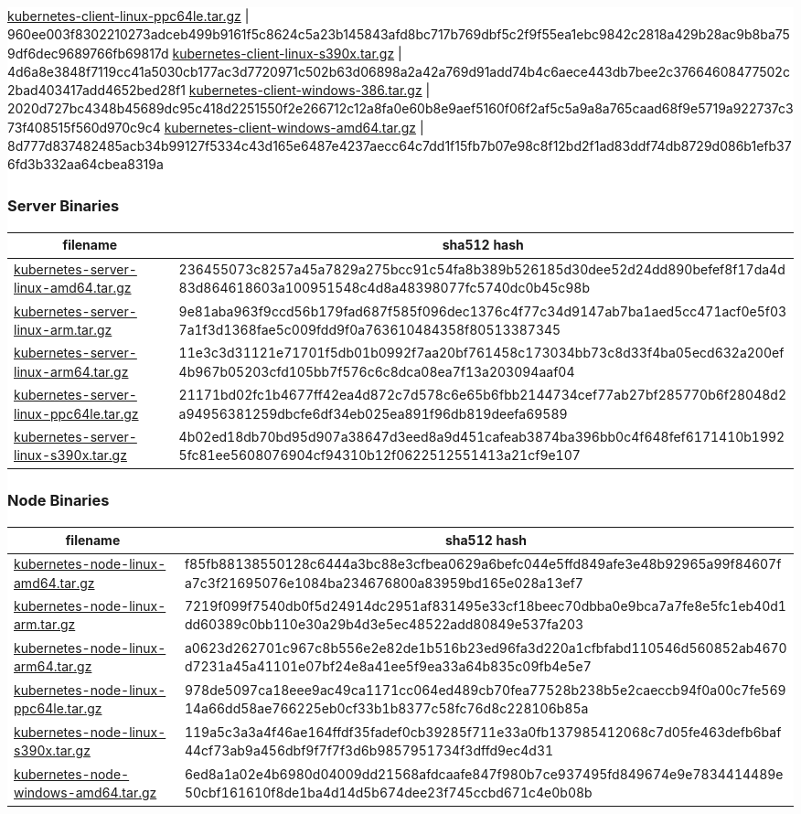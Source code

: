 [kubernetes-client-linux-ppc64le.tar.gz](https://dl.k8s.io/v1.20.8/kubernetes-client-linux-ppc64le.tar.gz) | 960ee003f8302210273adceb499b9161f5c8624c5a23b145843afd8bc717b769dbf5c2f9f55ea1ebc9842c2818a429b28ac9b8ba759df6dec9689766fb69817d
[kubernetes-client-linux-s390x.tar.gz](https://dl.k8s.io/v1.20.8/kubernetes-client-linux-s390x.tar.gz) | 4d6a8e3848f7119cc41a5030cb177ac3d7720971c502b63d06898a2a42a769d91add74b4c6aece443db7bee2c37664608477502c2bad403417add4652bed28f1
[kubernetes-client-windows-386.tar.gz](https://dl.k8s.io/v1.20.8/kubernetes-client-windows-386.tar.gz) | 2020d727bc4348b45689dc95c418d2251550f2e266712c12a8fa0e60b8e9aef5160f06f2af5c5a9a8a765caad68f9e5719a922737c373f408515f560d970c9c4
[kubernetes-client-windows-amd64.tar.gz](https://dl.k8s.io/v1.20.8/kubernetes-client-windows-amd64.tar.gz) | 8d777d837482485acb34b99127f5334c43d165e6487e4237aecc64c7dd1f15fb7b07e98c8f12bd2f1ad83ddf74db8729d086b1efb376fd3b332aa64cbea8319a

### Server Binaries

filename | sha512 hash
-------- | -----------
[kubernetes-server-linux-amd64.tar.gz](https://dl.k8s.io/v1.20.8/kubernetes-server-linux-amd64.tar.gz) | 236455073c8257a45a7829a275bcc91c54fa8b389b526185d30dee52d24dd890befef8f17da4d83d864618603a100951548c4d8a48398077fc5740dc0b45c98b
[kubernetes-server-linux-arm.tar.gz](https://dl.k8s.io/v1.20.8/kubernetes-server-linux-arm.tar.gz) | 9e81aba963f9ccd56b179fad687f585f096dec1376c4f77c34d9147ab7ba1aed5cc471acf0e5f037a1f3d1368fae5c009fdd9f0a763610484358f80513387345
[kubernetes-server-linux-arm64.tar.gz](https://dl.k8s.io/v1.20.8/kubernetes-server-linux-arm64.tar.gz) | 11e3c3d31121e71701f5db01b0992f7aa20bf761458c173034bb73c8d33f4ba05ecd632a200ef4b967b05203cfd105bb7f576c6c8dca08ea7f13a203094aaf04
[kubernetes-server-linux-ppc64le.tar.gz](https://dl.k8s.io/v1.20.8/kubernetes-server-linux-ppc64le.tar.gz) | 21171bd02fc1b4677ff42ea4d872c7d578c6e65b6fbb2144734cef77ab27bf285770b6f28048d2a94956381259dbcfe6df34eb025ea891f96db819deefa69589
[kubernetes-server-linux-s390x.tar.gz](https://dl.k8s.io/v1.20.8/kubernetes-server-linux-s390x.tar.gz) | 4b02ed18db70bd95d907a38647d3eed8a9d451cafeab3874ba396bb0c4f648fef6171410b19925fc81ee5608076904cf94310b12f0622512551413a21cf9e107

### Node Binaries

filename | sha512 hash
-------- | -----------
[kubernetes-node-linux-amd64.tar.gz](https://dl.k8s.io/v1.20.8/kubernetes-node-linux-amd64.tar.gz) | f85fb88138550128c6444a3bc88e3cfbea0629a6befc044e5ffd849afe3e48b92965a99f84607fa7c3f21695076e1084ba234676800a83959bd165e028a13ef7
[kubernetes-node-linux-arm.tar.gz](https://dl.k8s.io/v1.20.8/kubernetes-node-linux-arm.tar.gz) | 7219f099f7540db0f5d24914dc2951af831495e33cf18beec70dbba0e9bca7a7fe8e5fc1eb40d1dd60389c0bb110e30a29b4d3e5ec48522add80849e537fa203
[kubernetes-node-linux-arm64.tar.gz](https://dl.k8s.io/v1.20.8/kubernetes-node-linux-arm64.tar.gz) | a0623d262701c967c8b556e2e82de1b516b23ed96fa3d220a1cfbfabd110546d560852ab4670d7231a45a41101e07bf24e8a41ee5f9ea33a64b835c09fb4e5e7
[kubernetes-node-linux-ppc64le.tar.gz](https://dl.k8s.io/v1.20.8/kubernetes-node-linux-ppc64le.tar.gz) | 978de5097ca18eee9ac49ca1171cc064ed489cb70fea77528b238b5e2caeccb94f0a00c7fe56914a66dd58ae766225eb0cf33b1b8377c58fc76d8c228106b85a
[kubernetes-node-linux-s390x.tar.gz](https://dl.k8s.io/v1.20.8/kubernetes-node-linux-s390x.tar.gz) | 119a5c3a3a4f46ae164ffdf35fadef0cb39285f711e33a0fb137985412068c7d05fe463defb6baf44cf73ab9a456dbf9f7f7f3d6b9857951734f3dffd9ec4d31
[kubernetes-node-windows-amd64.tar.gz](https://dl.k8s.io/v1.20.8/kubernetes-node-windows-amd64.tar.gz) | 6ed8a1a02e4b6980d04009dd21568afdcaafe847f980b7ce937495fd849674e9e7834414489e50cbf161610f8de1ba4d14d5b674dee23f745ccbd671c4e0b08b
